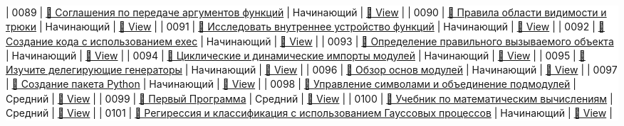 |     0089 | [📖 Соглашения по передаче аргументов функций](https://labex.io/ru/tutorials/python-function-argument-passing-conventions-132509)                                                                                                                 | Начинающий  | [🔗 View](https://labex.io/ru/tutorials/python-function-argument-passing-conventions-132509)                                                                  |
|     0090 | [📖 Правила области видимости и трюки](https://labex.io/ru/tutorials/python-scoping-rules-and-tricks-132510)                                                                                                                                      | Начинающий  | [🔗 View](https://labex.io/ru/tutorials/python-scoping-rules-and-tricks-132510)                                                                               |
|     0091 | [📖 Исследовать внутреннее устройство функций](https://labex.io/ru/tutorials/python-inspect-the-internals-of-functions-132511)                                                                                                                    | Начинающий  | [🔗 View](https://labex.io/ru/tutorials/python-inspect-the-internals-of-functions-132511)                                                                     |
|     0092 | [📖 Создание кода с использованием exec](https://labex.io/ru/tutorials/python-create-code-with-exec-132512)                                                                                                                                       | Начинающий  | [🔗 View](https://labex.io/ru/tutorials/python-create-code-with-exec-132512)                                                                                  |
|     0093 | [📖 Определение правильного вызываемого объекта](https://labex.io/ru/tutorials/python-define-a-proper-callable-object-132513)                                                                                                                     | Начинающий  | [🔗 View](https://labex.io/ru/tutorials/python-define-a-proper-callable-object-132513)                                                                        |
|     0094 | [📖 Циклические и динамические импорты модулей](https://labex.io/ru/tutorials/python-circular-and-dynamic-module-imports-132531)                                                                                                                  | Начинающий  | [🔗 View](https://labex.io/ru/tutorials/python-circular-and-dynamic-module-imports-132531)                                                                    |
|     0095 | [📖 Изучите делегирующие генераторы](https://labex.io/ru/tutorials/python-learn-about-delegating-generators-132527)                                                                                                                               | Начинающий  | [🔗 View](https://labex.io/ru/tutorials/python-learn-about-delegating-generators-132527)                                                                      |
|     0096 | [📖 Обзор основ модулей](https://labex.io/ru/tutorials/python-a-review-of-module-basics-132528)                                                                                                                                                   | Начинающий  | [🔗 View](https://labex.io/ru/tutorials/python-a-review-of-module-basics-132528)                                                                              |
|     0097 | [📖 Создание пакета Python](https://labex.io/ru/tutorials/python-create-a-python-package-132529)                                                                                                                                                  | Начинающий  | [🔗 View](https://labex.io/ru/tutorials/python-create-a-python-package-132529)                                                                                |
|     0098 | [📖 Управление символами и объединение подмодулей](https://labex.io/ru/tutorials/python-controlling-symbols-and-combining-submodules-132530)                                                                                                      | Средний     | [🔗 View](https://labex.io/ru/tutorials/python-controlling-symbols-and-combining-submodules-132530)                                                           |
|     0099 | [📖 Первый Программа](https://labex.io/ru/tutorials/python-a-first-program-132701)                                                                                                                                                                | Средний     | [🔗 View](https://labex.io/ru/tutorials/python-a-first-program-132701)                                                                                        |
|     0100 | [📖 Учебник по математическим вычислениям](https://labex.io/ru/tutorials/python-mathematical-calculations-tutorial-132702)                                                                                                                        | Средний     | [🔗 View](https://labex.io/ru/tutorials/python-mathematical-calculations-tutorial-132702)                                                                     |
|     0101 | [📖 Регирессия и классификация с использованием Гауссовых процессов](https://labex.io/ru/tutorials/ml-gaussian-process-regression-and-classification-71104)                                                                                       | Начинающий  | [🔗 View](https://labex.io/ru/tutorials/ml-gaussian-process-regression-and-classification-71104)                                                              |